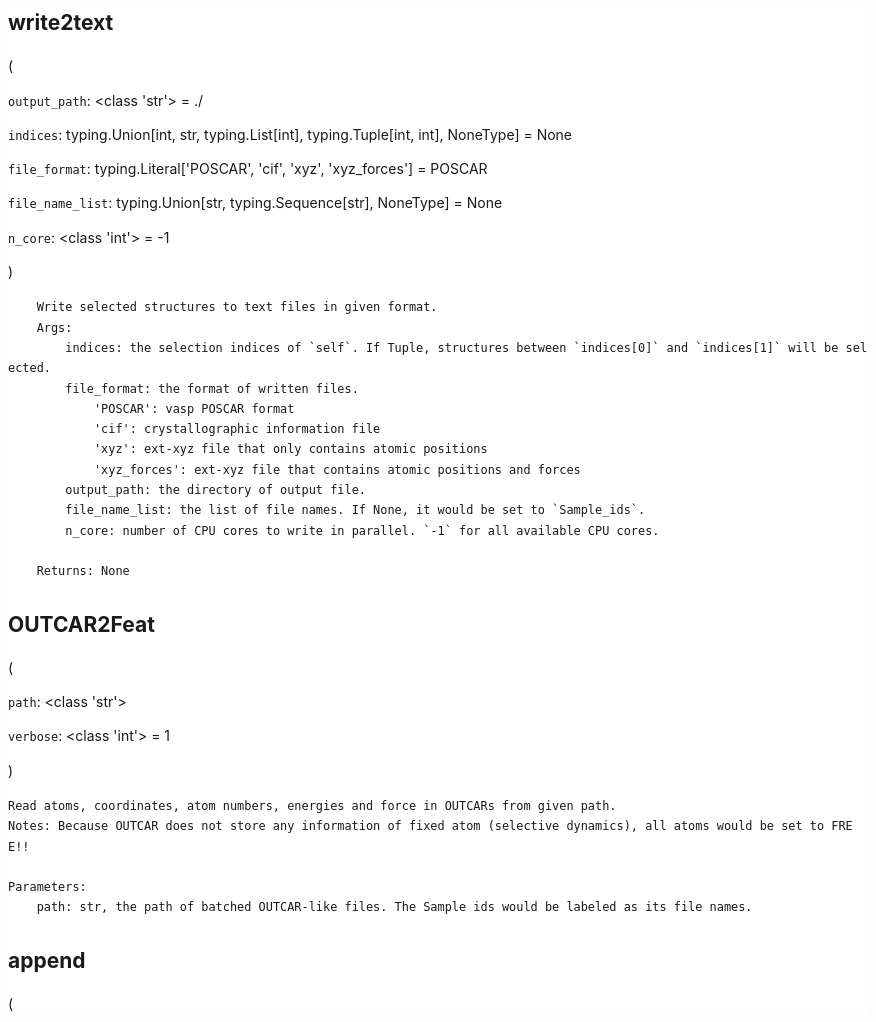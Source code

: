 
## write2text

(

`output_path`: <class 'str'> = ./

`indices`: typing.Union[int, str, typing.List[int], typing.Tuple[int, int], NoneType] = None

`file_format`: typing.Literal['POSCAR', 'cif', 'xyz', 'xyz_forces'] = POSCAR

`file_name_list`: typing.Union[str, typing.Sequence[str], NoneType] = None

`n_core`: <class 'int'> = -1

)


        Write selected structures to text files in given format.
        Args:
            indices: the selection indices of `self`. If Tuple, structures between `indices[0]` and `indices[1]` will be selected.
            file_format: the format of written files.
                'POSCAR': vasp POSCAR format
                'cif': crystallographic information file
                'xyz': ext-xyz file that only contains atomic positions
                'xyz_forces': ext-xyz file that contains atomic positions and forces
            output_path: the directory of output file.
            file_name_list: the list of file names. If None, it would be set to `Sample_ids`.
            n_core: number of CPU cores to write in parallel. `-1` for all available CPU cores.

        Returns: None

        

## OUTCAR2Feat

(

`path`: <class 'str'>

`verbose`: <class 'int'> = 1

)


    Read atoms, coordinates, atom numbers, energies and force in OUTCARs from given path.
    Notes: Because OUTCAR does not store any information of fixed atom (selective dynamics), all atoms would be set to FREE!!

    Parameters:
        path: str, the path of batched OUTCAR-like files. The Sample ids would be labeled as its file names.
    

## append

(
